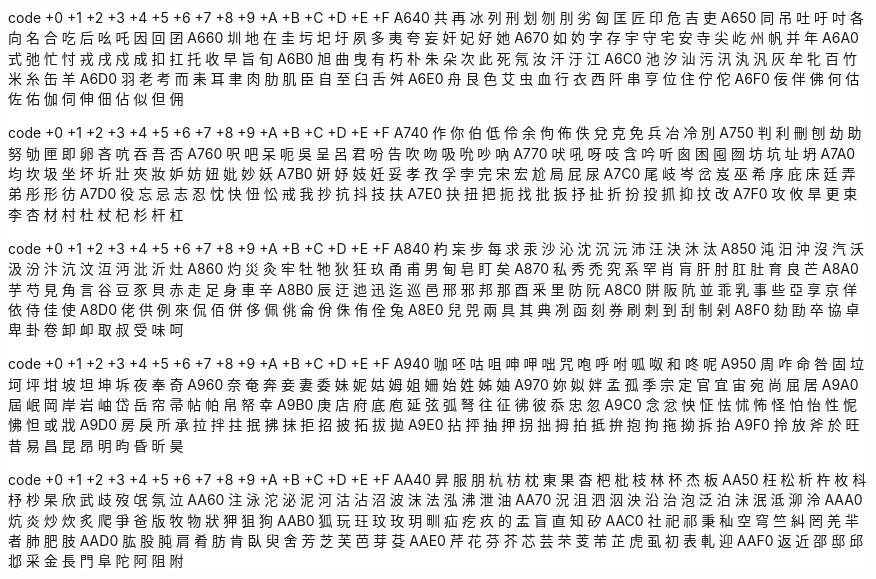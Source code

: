 code  +0 +1 +2 +3 +4 +5 +6 +7 +8 +9 +A +B +C +D +E +F
A640  共 再 冰 列 刑 划 刎 刖 劣 匈 匡 匠 印 危 吉 吏
A650  同 吊 吐 吁 吋 各 向 名 合 吃 后 吆 吒 因 回 囝
A660  圳 地 在 圭 圬 圯 圩 夙 多 夷 夸 妄 奸 妃 好 她
A670  如 妁 字 存 宇 守 宅 安 寺 尖 屹 州 帆 并 年
A6A0     式 弛 忙 忖 戎 戌 戍 成 扣 扛 托 收 早 旨 旬
A6B0  旭 曲 曳 有 朽 朴 朱 朵 次 此 死 氖 汝 汗 汙 江
A6C0  池 汐 汕 污 汛 汍 汎 灰 牟 牝 百 竹 米 糸 缶 羊
A6D0  羽 老 考 而 耒 耳 聿 肉 肋 肌 臣 自 至 臼 舌 舛
A6E0  舟 艮 色 艾 虫 血 行 衣 西 阡 串 亨 位 住 佇 佗
A6F0  佞 伴 佛 何 估 佐 佑 伽 伺 伸 佃 佔 似 但 佣

code  +0 +1 +2 +3 +4 +5 +6 +7 +8 +9 +A +B +C +D +E +F
A740  作 你 伯 低 伶 余 佝 佈 佚 兌 克 免 兵 冶 冷 別
A750  判 利 刪 刨 劫 助 努 劬 匣 即 卵 吝 吭 吞 吾 否
A760  呎 吧 呆 呃 吳 呈 呂 君 吩 告 吹 吻 吸 吮 吵 吶
A770  吠 吼 呀 吱 含 吟 听 囪 困 囤 囫 坊 坑 址 坍
A7A0     均 坎 圾 坐 坏 圻 壯 夾 妝 妒 妨 妞 妣 妙 妖
A7B0  妍 妤 妓 妊 妥 孝 孜 孚 孛 完 宋 宏 尬 局 屁 尿
A7C0  尾 岐 岑 岔 岌 巫 希 序 庇 床 廷 弄 弟 彤 形 彷
A7D0  役 忘 忌 志 忍 忱 快 忸 忪 戒 我 抄 抗 抖 技 扶
A7E0  抉 扭 把 扼 找 批 扳 抒 扯 折 扮 投 抓 抑 抆 改
A7F0  攻 攸 旱 更 束 李 杏 材 村 杜 杖 杞 杉 杆 杠

code  +0 +1 +2 +3 +4 +5 +6 +7 +8 +9 +A +B +C +D +E +F
A840  杓 杗 步 每 求 汞 沙 沁 沈 沉 沅 沛 汪 決 沐 汰
A850  沌 汨 沖 沒 汽 沃 汲 汾 汴 沆 汶 沍 沔 沘 沂 灶
A860  灼 災 灸 牢 牡 牠 狄 狂 玖 甬 甫 男 甸 皂 盯 矣
A870  私 秀 禿 究 系 罕 肖 肓 肝 肘 肛 肚 育 良 芒
A8A0     芋 芍 見 角 言 谷 豆 豕 貝 赤 走 足 身 車 辛
A8B0  辰 迂 迆 迅 迄 巡 邑 邢 邪 邦 那 酉 釆 里 防 阮
A8C0  阱 阪 阬 並 乖 乳 事 些 亞 享 京 佯 依 侍 佳 使
A8D0  佬 供 例 來 侃 佰 併 侈 佩 佻 侖 佾 侏 侑 佺 兔
A8E0  兒 兕 兩 具 其 典 冽 函 刻 券 刷 刺 到 刮 制 剁
A8F0  劾 劻 卒 協 卓 卑 卦 卷 卸 卹 取 叔 受 味 呵

code  +0 +1 +2 +3 +4 +5 +6 +7 +8 +9 +A +B +C +D +E +F
A940  咖 呸 咕 咀 呻 呷 咄 咒 咆 呼 咐 呱 呶 和 咚 呢
A950  周 咋 命 咎 固 垃 坷 坪 坩 坡 坦 坤 坼 夜 奉 奇
A960  奈 奄 奔 妾 妻 委 妹 妮 姑 姆 姐 姍 始 姓 姊 妯
A970  妳 姒 姅 孟 孤 季 宗 定 官 宜 宙 宛 尚 屈 居
A9A0     屆 岷 岡 岸 岩 岫 岱 岳 帘 帚 帖 帕 帛 帑 幸
A9B0  庚 店 府 底 庖 延 弦 弧 弩 往 征 彿 彼 忝 忠 忽
A9C0  念 忿 怏 怔 怯 怵 怖 怪 怕 怡 性 怩 怫 怛 或 戕
A9D0  房 戾 所 承 拉 拌 拄 抿 拂 抹 拒 招 披 拓 拔 拋
A9E0  拈 抨 抽 押 拐 拙 拇 拍 抵 拚 抱 拘 拖 拗 拆 抬
A9F0  拎 放 斧 於 旺 昔 易 昌 昆 昂 明 昀 昏 昕 昊

code  +0 +1 +2 +3 +4 +5 +6 +7 +8 +9 +A +B +C +D +E +F
AA40  昇 服 朋 杭 枋 枕 東 果 杳 杷 枇 枝 林 杯 杰 板
AA50  枉 松 析 杵 枚 枓 杼 杪 杲 欣 武 歧 歿 氓 氛 泣
AA60  注 泳 沱 泌 泥 河 沽 沾 沼 波 沫 法 泓 沸 泄 油
AA70  況 沮 泗 泅 泱 沿 治 泡 泛 泊 沬 泯 泜 泖 泠
AAA0     炕 炎 炒 炊 炙 爬 爭 爸 版 牧 物 狀 狎 狙 狗
AAB0  狐 玩 玨 玟 玫 玥 甽 疝 疙 疚 的 盂 盲 直 知 矽
AAC0  社 祀 祁 秉 秈 空 穹 竺 糾 罔 羌 羋 者 肺 肥 肢
AAD0  肱 股 肫 肩 肴 肪 肯 臥 臾 舍 芳 芝 芙 芭 芽 芟
AAE0  芹 花 芬 芥 芯 芸 芣 芰 芾 芷 虎 虱 初 表 軋 迎
AAF0  返 近 邵 邸 邱 邶 采 金 長 門 阜 陀 阿 阻 附
